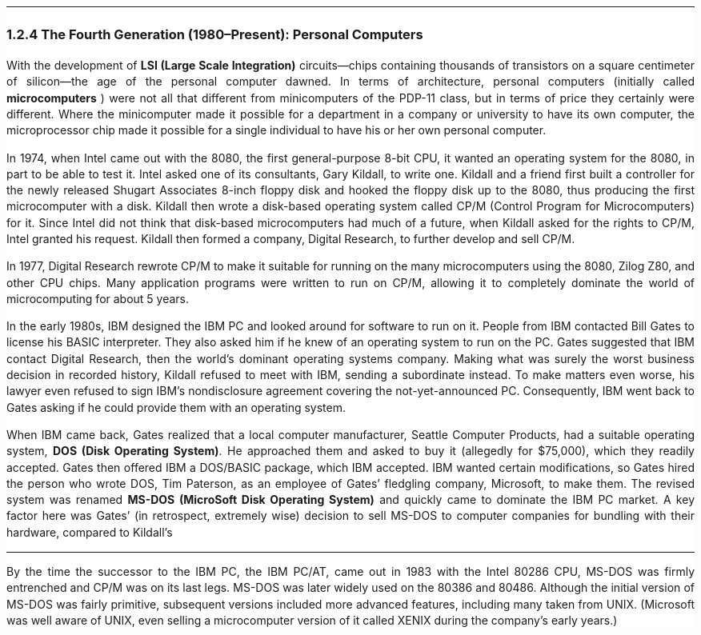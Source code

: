 ________

### 1.2.4 The Fourth Generation (1980–Present): Personal Computers

<p align = "justify"> With the development of <b> LSI (Large Scale Integration)</b> circuits—chips containing thousands of transistors on a square centimeter of silicon—the age of the personal computer dawned. In terms of architecture, personal computers (initially called <b> microcomputers </b>) were not all that different from minicomputers of the PDP-11 class, but in terms of price they certainly were different. Where the minicomputer made it possible for a department in a company or university to have its own computer, the microprocessor chip made it possible for a single individual
to have his or her own personal computer.</P>

<p align = "justify"> In 1974, when Intel came out with the 8080, the first general-purpose 8-bit CPU, it wanted an operating system for the 8080, in part to be able to test it. Intel asked one of its consultants, Gary Kildall, to write one. Kildall and a friend first built a controller for the newly released Shugart Associates 8-inch floppy disk and hooked the floppy disk up to the 8080, thus producing the first microcomputer with a disk. Kildall then wrote a disk-based operating system called CP/M (Control Program for Microcomputers) for it. Since Intel did not think that disk-based microcomputers had much of a future, when Kildall asked for the rights to CP/M, Intel granted his request. Kildall then formed a company, Digital Research, to further develop and sell CP/M.</p>



<p align = "justify"> In 1977, Digital Research rewrote CP/M to make it suitable for running on the many microcomputers using the 8080, Zilog Z80, and other CPU chips. Many application programs were written to run on CP/M, allowing it to completely dominate the world of microcomputing for about 5 years.</p>

<p align = "justify"> In the early 1980s, IBM designed the IBM PC and looked around for software to run on it. People from IBM contacted Bill Gates to license his BASIC interpreter. They also asked him if he knew of an operating system to run on the PC. Gates suggested that IBM contact Digital Research, then the world’s dominant operating systems company. Making what was surely the worst business decision in recorded history, Kildall refused to meet with IBM, sending a subordinate instead. To make matters even worse, his lawyer even refused to sign IBM’s nondisclosure agreement covering the not-yet-announced PC. Consequently, IBM went back to Gates asking if he could provide them with an operating system.</p>

<p align = "justify"> When IBM came back, Gates realized that a local computer manufacturer, Seattle Computer Products, had a suitable operating system, <b> DOS (Disk Operating System)</b>. He approached them and asked to buy it (allegedly for $75,000), which they readily accepted. Gates then offered IBM a DOS/BASIC package, which IBM accepted. IBM wanted certain modifications, so Gates hired the person who wrote DOS, Tim Paterson, as an employee of Gates’ fledgling company, Microsoft, to make them. The revised system was renamed <b> MS-DOS (MicroSoft Disk Operating System)</b> and quickly came to dominate the IBM PC market. A key factor here was Gates’ (in retrospect, extremely wise) decision to sell MS-DOS to computer companies for bundling with their hardware, compared to Kildall’s</p>

_________
<p align = "justify"> By the time the successor to the IBM PC, the IBM PC/AT, came out in 1983 with the Intel 80286 CPU, MS-DOS was firmly entrenched and CP/M was on its last legs. MS-DOS was later widely used on the 80386 and 80486. Although the initial version of MS-DOS was fairly primitive, subsequent versions included more advanced features, including many taken from UNIX. (Microsoft was well aware of UNIX, even selling a microcomputer version of it called XENIX during the company’s early years.)</p>
